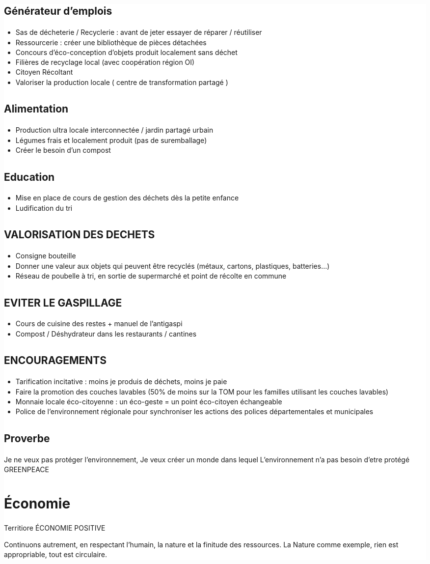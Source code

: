 
## Générateur d’emplois
- Sas de décheterie / Recyclerie : avant de jeter essayer de réparer / réutiliser
- Ressourcerie : créer une bibliothèque de pièces détachées
- Concours d’éco-conception d’objets produit localement sans déchet
- Filières de recyclage local (avec coopération région OI)
- Citoyen Récoltant 
- Valoriser la production locale ( centre de transformation partagé )

## Alimentation
- Production ultra locale interconnectée / jardin partagé urbain
- Légumes frais et localement produit (pas de suremballage)
- Créer le besoin d’un compost

## Education 
- Mise en place de cours de gestion des déchets dès la petite enfance
- Ludification du tri

## VALORISATION DES DECHETS 
- Consigne bouteille
- Donner une valeur aux objets qui peuvent être recyclés (métaux, cartons, plastiques, batteries…)
- Réseau de poubelle à tri, en sortie de supermarché et point de récolte en commune

## EVITER LE GASPILLAGE
- Cours de cuisine des restes + manuel de l’antigaspi
- Compost / Déshydrateur dans les restaurants / cantines

## ENCOURAGEMENTS
- Tarification incitative : moins je produis de déchets, moins je paie
- Faire la promotion des couches lavables (50% de moins sur la TOM pour les familles utilisant les couches lavables)
- Monnaie locale éco-citoyenne : un éco-geste = un point éco-citoyen échangeable
- Police de l’environnement régionale pour synchroniser les actions des polices départementales et municipales

## Proverbe
Je ne veux pas protéger l’environnement,
Je veux créer un monde dans lequel
L’environnement n’a pas besoin d’etre protégé
GREENPEACE

# Économie 
Territiore ÉCONOMIE POSITIVE

Continuons autrement, en respectant l’humain, la nature et la finitude des ressources.
La Nature comme exemple, rien est appropriable, tout est circulaire.
